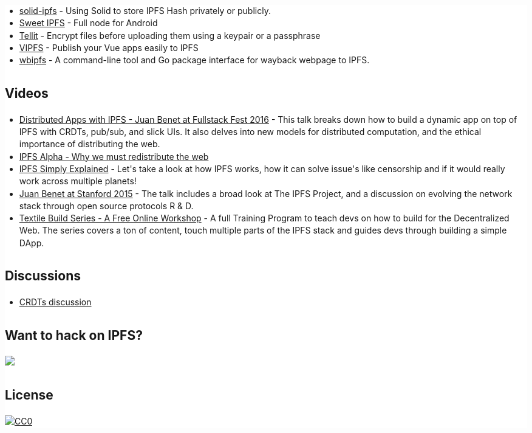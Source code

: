 *   [solid-ipfs](https://github.com/Eximua/solid-ipfs) - Using Solid to store IPFS Hash privately or publicly.
*   [Sweet IPFS](https://github.com/RHazDev/Sweet-IPFS) - Full node for Android
*   [Tellit](https://gitlab.com/terceranexus6/tellit) - Encrypt files before uploading them using a keypair or a passphrase
*   [VIPFS](https://github.com/Ideea-inc/vipfs) - Publish your Vue apps easily to IPFS
*   [wbipfs](https://github.com/wabarc/wbipfs) - A command-line tool and Go package interface for wayback webpage to IPFS.

## Videos

*   [Distributed Apps with IPFS - Juan Benet at Fullstack Fest 2016](https://www.youtube.com/watch?v=jONZtXMu03w) - This talk breaks down how to build a dynamic app on top of IPFS with CRDTs, pub/sub, and slick UIs. It also delves into new models for distributed computation, and the ethical importance of distributing the web.
*   [IPFS Alpha - Why we must redistribute the web](https://www.youtube.com/watch?v=skMTdSEaCtA)
*   [IPFS Simply Explained](https://www.youtube.com/watch?v=5Uj6uR3fp-U) - Let's take a look at how IPFS works, how it can solve issue's like censorship and if it would really work across multiple planets!
*   [Juan Benet at Stanford 2015](https://www.youtube.com/watch?v=HUVmypx9HGI) - The talk includes a broad look at The IPFS Project, and a discussion on evolving the network stack through open source protocols R & D.
*   [Textile Build Series - A Free Online Workshop](https://www.youtube.com/playlist?list=PLC8CEtJ9shDznO1tpvGe--BVEWmCKY9_Z) - A full Training Program to teach devs on how to build for the Decentralized Web. The series covers a ton of content, touch multiple parts of the IPFS stack and guides devs through building a simple DApp.

## Discussions

*   [CRDTs discussion](https://github.com/ipfs/notes/issues/23)

## Want to hack on IPFS?

[![](https://cdn.rawgit.com/jbenet/contribute-ipfs-gif/master/img/contribute.gif)](https://github.com/ipfs/community/blob/master/CONTRIBUTING.md)

## License

[![CC0](https://licensebuttons.net/p/zero/1.0/88x31.png)](https://creativecommons.org/publicdomain/zero/1.0/)

